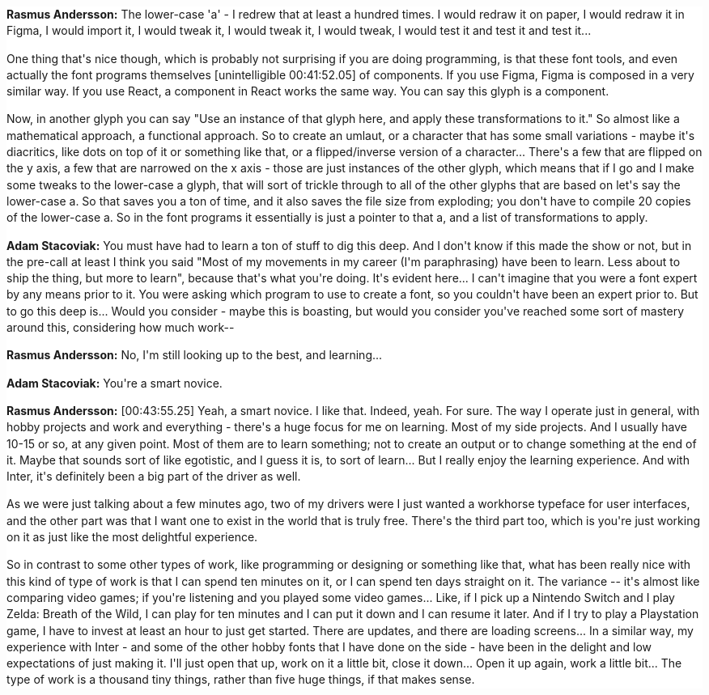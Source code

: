 **Rasmus Andersson:** The lower-case 'a' - I redrew that at least a hundred times. I would redraw it on paper, I would redraw it in Figma, I would import it, I would tweak it, I would tweak it, I would tweak, I would test it and test it and test it...

One thing that's nice though, which is probably not surprising if you are doing programming, is that these font tools, and even actually the font programs themselves \[unintelligible 00:41:52.05\] of components. If you use Figma, Figma is composed in a very similar way. If you use React, a component in React works the same way. You can say this glyph is a component.

Now, in another glyph you can say "Use an instance of that glyph here, and apply these transformations to it." So almost like a mathematical approach, a functional approach. So to create an umlaut, or a character that has some small variations - maybe it's diacritics, like dots on top of it or something like that, or a flipped/inverse version of a character... There's a few that are flipped on the y axis, a few that are narrowed on the x axis - those are just instances of the other glyph, which means that if I go and I make some tweaks to the lower-case a glyph, that will sort of trickle through to all of the other glyphs that are based on let's say the lower-case a. So that saves you a ton of time, and it also saves the file size from exploding; you don't have to compile 20 copies of the lower-case a. So in the font programs it essentially is just a pointer to that a, and a list of transformations to apply.

**Adam Stacoviak:** You must have had to learn a ton of stuff to dig this deep. And I don't know if this made the show or not, but in the pre-call at least I think you said "Most of my movements in my career (I'm paraphrasing) have been to learn. Less about to ship the thing, but more to learn", because that's what you're doing. It's evident here... I can't imagine that you were a font expert by any means prior to it. You were asking which program to use to create a font, so you couldn't have been an expert prior to. But to go this deep is... Would you consider - maybe this is boasting, but would you consider you've reached some sort of mastery around this, considering how much work--

**Rasmus Andersson:** No, I'm still looking up to the best, and learning...

**Adam Stacoviak:** You're a smart novice.

**Rasmus Andersson:** \[00:43:55.25\] Yeah, a smart novice. I like that. Indeed, yeah. For sure. The way I operate just in general, with hobby projects and work and everything - there's a huge focus for me on learning. Most of my side projects. And I usually have 10-15 or so, at any given point. Most of them are to learn something; not to create an output or to change something at the end of it. Maybe that sounds sort of like egotistic, and I guess it is, to sort of learn... But I really enjoy the learning experience. And with Inter, it's definitely been a big part of the driver as well.

As we were just talking about a few minutes ago, two of my drivers were I just wanted a workhorse typeface for user interfaces, and the other part was that I want one to exist in the world that is truly free. There's the third part too, which is you're just working on it as just like the most delightful experience.

So in contrast to some other types of work, like programming or designing or something like that, what has been really nice with this kind of type of work is that I can spend ten minutes on it, or I can spend ten days straight on it. The variance -- it's almost like comparing video games; if you're listening and you played some video games... Like, if I pick up a Nintendo Switch and I play Zelda: Breath of the Wild, I can play for ten minutes and I can put it down and I can resume it later. And if I try to play a Playstation game, I have to invest at least an hour to just get started. There are updates, and there are loading screens... In a similar way, my experience with Inter - and some of the other hobby fonts that I have done on the side - have been in the delight and low expectations of just making it. I'll just open that up, work on it a little bit, close it down... Open it up again, work a little bit... The type of work is a thousand tiny things, rather than five huge things, if that makes sense.

